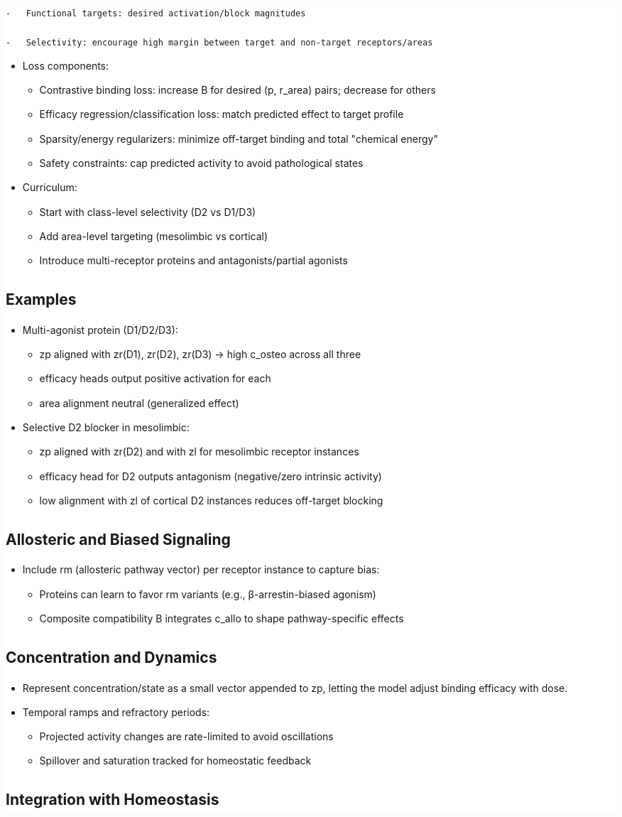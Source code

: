     -   Functional targets: desired activation/block magnitudes

    -   Selectivity: encourage high margin between target and non-target receptors/areas

-   Loss components:

    -   Contrastive binding loss: increase B for desired (p, r_area) pairs; decrease for others

    -   Efficacy regression/classification loss: match predicted effect to target profile

    -   Sparsity/energy regularizers: minimize off-target binding and total "chemical energy"

    -   Safety constraints: cap predicted activity to avoid pathological states

-   Curriculum:

    -   Start with class-level selectivity (D2 vs D1/D3)

    -   Add area-level targeting (mesolimbic vs cortical)

    -   Introduce multi-receptor proteins and antagonists/partial agonists

Examples
--------

-   Multi-agonist protein (D1/D2/D3):

    -   zp aligned with zr(D1), zr(D2), zr(D3) → high c_osteo across all three

    -   efficacy heads output positive activation for each

    -   area alignment neutral (generalized effect)

-   Selective D2 blocker in mesolimbic:

    -   zp aligned with zr(D2) and with zl for mesolimbic receptor instances

    -   efficacy head for D2 outputs antagonism (negative/zero intrinsic activity)

    -   low alignment with zl of cortical D2 instances reduces off-target blocking

Allosteric and Biased Signaling
-------------------------------

-   Include rm (allosteric pathway vector) per receptor instance to capture bias:

    -   Proteins can learn to favor rm variants (e.g., β-arrestin-biased agonism)

    -   Composite compatibility B integrates c_allo to shape pathway-specific effects

Concentration and Dynamics
--------------------------

-   Represent concentration/state as a small vector appended to zp, letting the model adjust binding efficacy with dose.

-   Temporal ramps and refractory periods:

    -   Projected activity changes are rate-limited to avoid oscillations

    -   Spillover and saturation tracked for homeostatic feedback

Integration with Homeostasis
----------------------------
